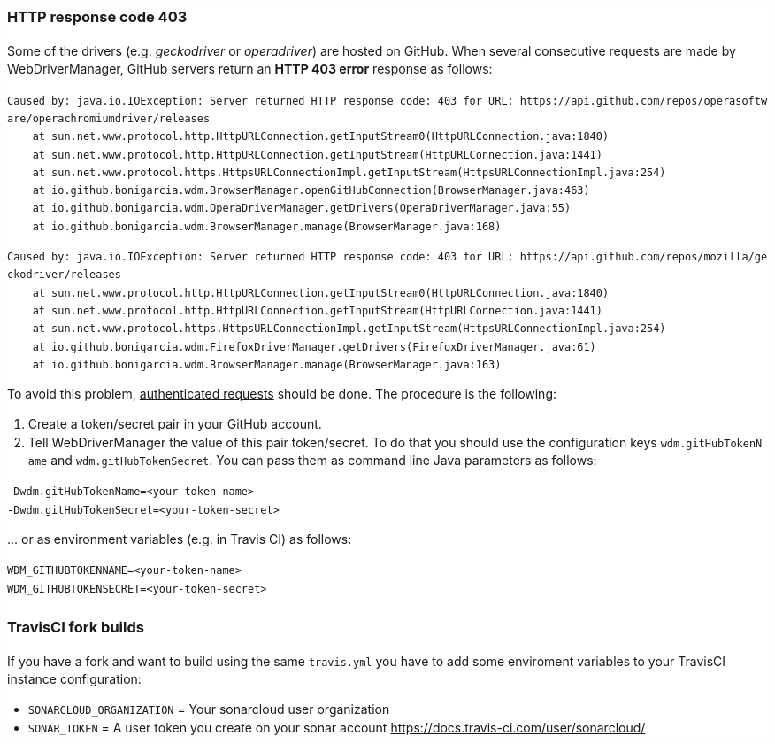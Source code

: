 ### HTTP response code 403

Some of the drivers (e.g. *geckodriver* or *operadriver*) are hosted on GitHub. When several consecutive requests are made by WebDriverManager, GitHub servers return an **HTTP 403 error** response as follows:

```
Caused by: java.io.IOException: Server returned HTTP response code: 403 for URL: https://api.github.com/repos/operasoftware/operachromiumdriver/releases
    at sun.net.www.protocol.http.HttpURLConnection.getInputStream0(HttpURLConnection.java:1840)
    at sun.net.www.protocol.http.HttpURLConnection.getInputStream(HttpURLConnection.java:1441)
    at sun.net.www.protocol.https.HttpsURLConnectionImpl.getInputStream(HttpsURLConnectionImpl.java:254)
    at io.github.bonigarcia.wdm.BrowserManager.openGitHubConnection(BrowserManager.java:463)
    at io.github.bonigarcia.wdm.OperaDriverManager.getDrivers(OperaDriverManager.java:55)
    at io.github.bonigarcia.wdm.BrowserManager.manage(BrowserManager.java:168)
```

```
Caused by: java.io.IOException: Server returned HTTP response code: 403 for URL: https://api.github.com/repos/mozilla/geckodriver/releases
    at sun.net.www.protocol.http.HttpURLConnection.getInputStream0(HttpURLConnection.java:1840)
    at sun.net.www.protocol.http.HttpURLConnection.getInputStream(HttpURLConnection.java:1441)
    at sun.net.www.protocol.https.HttpsURLConnectionImpl.getInputStream(HttpsURLConnectionImpl.java:254)
    at io.github.bonigarcia.wdm.FirefoxDriverManager.getDrivers(FirefoxDriverManager.java:61)
    at io.github.bonigarcia.wdm.BrowserManager.manage(BrowserManager.java:163)
```

To avoid this problem, [authenticated requests] should be done. The procedure is the following:

1. Create a token/secret pair in your [GitHub account].
2. Tell WebDriverManager the value of this pair token/secret. To do that you should use the configuration keys ``wdm.gitHubTokenName`` and ``wdm.gitHubTokenSecret``. You can pass them as command line Java parameters as follows:

```properties
-Dwdm.gitHubTokenName=<your-token-name>
-Dwdm.gitHubTokenSecret=<your-token-secret>
```
... or as environment variables (e.g. in Travis CI) as follows:

```properties
WDM_GITHUBTOKENNAME=<your-token-name>
WDM_GITHUBTOKENSECRET=<your-token-secret>
```

### TravisCI fork builds

If you have a fork and want to build using the same `travis.yml` you have to add some enviroment variables to your TravisCI instance configuration:

- ``SONARCLOUD_ORGANIZATION`` = Your sonarcloud user organization
- ``SONAR_TOKEN`` = A user token you create on your sonar account <https://docs.travis-ci.com/user/sonarcloud/>


[Apache HTTP Client]: https://hc.apache.org/httpcomponents-client-ga/
[Apache HTTP Client logging practices]: https://hc.apache.org/httpcomponents-client-ga/logging.html
[Apache 2.0 License]: http://www.apache.org/licenses/LICENSE-2.0
[authenticated requests]: https://developer.github.com/v3/#rate-limiting
[Boni Garcia]: http://bonigarcia.github.io/
[curl]: https://curl.haxx.se/
[GitHub account]: https://github.com/settings/tokens
[GitHub Repository]: https://github.com/bonigarcia/webdrivermanager
[Logback]: https://logback.qos.ch/
[Logo]: http://bonigarcia.github.io/img/wdm.png
[npm.taobao.org]: http://npm.taobao.org/mirrors/https://docs.travis-ci.com/user/sonarcloud/
[Selenium WebDriver]: http://docs.seleniumhq.org/projects/webdriver/
[Selenium-Jupiter]: https://github.com/bonigarcia/selenium-jupiter/
[Stack Overflow]: https://stackoverflow.com/questions/tagged/webdrivermanager-java
[versions.properties]: https://github.com/bonigarcia/webdrivermanager/blob/master/src/main/resources/versions.properties
[WebDriverManager Examples]: https://github.com/bonigarcia/webdrivermanager-examples
[WebDriverManager issues]: https://github.com/bonigarcia/webdrivermanager/issues
[fat-jar]: https://github.com/bonigarcia/webdrivermanager/releases/download/webdrivermanager-4.2.2/webdrivermanager-4.2.2-fat.jar
[survey]: http://tiny.cc/wdm-survey
[Docker container]: https://hub.docker.com/repository/docker/bonigarcia/webdrivermanager
[chromedriver-latest]: https://chromedriver.storage.googleapis.com/LATEST_RELEASE
[msedgedriver-latest]: https://msedgedriver.azureedge.net/LATEST_STABLE